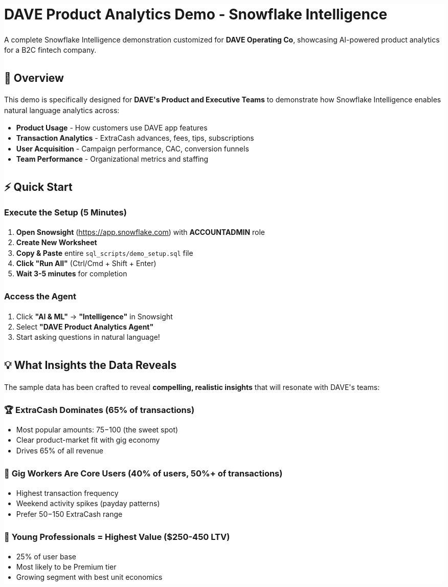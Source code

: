 # DAVE Product Analytics Demo - Snowflake Intelligence

A complete Snowflake Intelligence demonstration customized for **DAVE Operating Co**, showcasing AI-powered product analytics for a B2C fintech company.

## 🎯 Overview

This demo is specifically designed for **DAVE's Product and Executive Teams** to demonstrate how Snowflake Intelligence enables natural language analytics across:
- **Product Usage** - How customers use DAVE app features
- **Transaction Analytics** - ExtraCash advances, fees, tips, subscriptions
- **User Acquisition** - Campaign performance, CAC, conversion funnels
- **Team Performance** - Organizational metrics and staffing

## ⚡ Quick Start

### Execute the Setup (5 Minutes)

1. **Open Snowsight** (https://app.snowflake.com) with **ACCOUNTADMIN** role
2. **Create New Worksheet**
3. **Copy & Paste** entire `sql_scripts/demo_setup.sql` file
4. **Click "Run All"** (Ctrl/Cmd + Shift + Enter)
5. **Wait 3-5 minutes** for completion

### Access the Agent

1. Click **"AI & ML"** → **"Intelligence"** in Snowsight
2. Select **"DAVE Product Analytics Agent"**
3. Start asking questions in natural language!

## 💡 What Insights the Data Reveals

The sample data has been crafted to reveal **compelling, realistic insights** that will resonate with DAVE's teams:

### 🏆 **ExtraCash Dominates** (65% of transactions)
- Most popular amounts: $75-$100 (the sweet spot)
- Clear product-market fit with gig economy
- Drives 65% of all revenue

### 👥 **Gig Workers Are Core Users** (40% of users, 50%+ of transactions)
- Highest transaction frequency
- Weekend activity spikes (payday patterns)
- Prefer $50-$150 ExtraCash range

### 💎 **Young Professionals = Highest Value** ($250-450 LTV)
- 25% of user base
- Most likely to be Premium tier
- Growing segment with best unit economics
